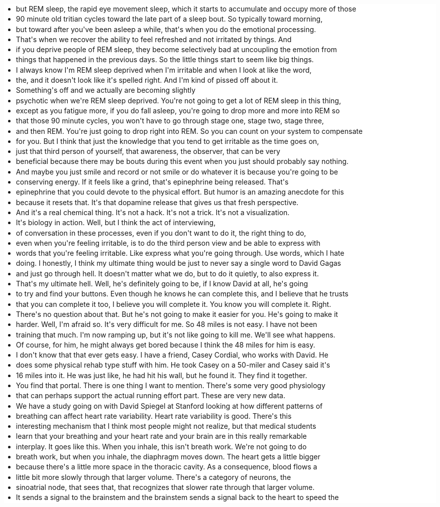 *  but REM sleep, the rapid eye movement sleep, which it starts to accumulate and occupy more of those
*  90 minute old tritian cycles toward the late part of a sleep bout. So typically toward morning,
*  but toward after you've been asleep a while, that's when you do the emotional processing.
*  That's when we recover the ability to feel refreshed and not irritated by things. And
*  if you deprive people of REM sleep, they become selectively bad at uncoupling the emotion from
*  things that happened in the previous days. So the little things start to seem like big things.
*  I always know I'm REM sleep deprived when I'm irritable and when I look at like the word,
*  the, and it doesn't look like it's spelled right. And I'm kind of pissed off about it.
*  Something's off and we actually are becoming slightly
*  psychotic when we're REM sleep deprived. You're not going to get a lot of REM sleep in this thing,
*  except as you fatigue more, if you do fall asleep, you're going to drop more and more into REM so
*  that those 90 minute cycles, you won't have to go through stage one, stage two, stage three,
*  and then REM. You're just going to drop right into REM. So you can count on your system to compensate
*  for you. But I think that just the knowledge that you tend to get irritable as the time goes on,
*  just that third person of yourself, that awareness, the observer, that can be very
*  beneficial because there may be bouts during this event when you just should probably say nothing.
*  And maybe you just smile and record or not smile or do whatever it is because you're going to be
*  conserving energy. If it feels like a grind, that's epinephrine being released. That's
*  epinephrine that you could devote to the physical effort. But humor is an amazing anecdote for this
*  because it resets that. It's that dopamine release that gives us that fresh perspective.
*  And it's a real chemical thing. It's not a hack. It's not a trick. It's not a visualization.
*  It's biology in action. Well, but I think the act of interviewing,
*  of conversation in these processes, even if you don't want to do it, the right thing to do,
*  even when you're feeling irritable, is to do the third person view and be able to express with
*  words that you're feeling irritable. Like express what you're going through. Use words, which I hate
*  doing. I honestly, I think my ultimate thing would be just to never say a single word to David Gagas
*  and just go through hell. It doesn't matter what we do, but to do it quietly, to also express it.
*  That's my ultimate hell. Well, he's definitely going to be, if I know David at all, he's going
*  to try and find your buttons. Even though he knows he can complete this, and I believe that he trusts
*  that you can complete it too, I believe you will complete it. You know you will complete it. Right.
*  There's no question about that. But he's not going to make it easier for you. He's going to make it
*  harder. Well, I'm afraid so. It's very difficult for me. So 48 miles is not easy. I have not been
*  training that much. I'm now ramping up, but it's not like going to kill me. We'll see what happens.
*  Of course, for him, he might always get bored because I think the 48 miles for him is easy.
*  I don't know that that ever gets easy. I have a friend, Casey Cordial, who works with David. He
*  does some physical rehab type stuff with him. He took Casey on a 50-miler and Casey said it's
*  16 miles into it. He was just like, he had hit his wall, but he found it. They find it together.
*  You find that portal. There is one thing I want to mention. There's some very good physiology
*  that can perhaps support the actual running effort part. These are very new data.
*  We have a study going on with David Spiegel at Stanford looking at how different patterns of
*  breathing can affect heart rate variability. Heart rate variability is good. There's this
*  interesting mechanism that I think most people might not realize, but that medical students
*  learn that your breathing and your heart rate and your brain are in this really remarkable
*  interplay. It goes like this. When you inhale, this isn't breath work. We're not going to do
*  breath work, but when you inhale, the diaphragm moves down. The heart gets a little bigger
*  because there's a little more space in the thoracic cavity. As a consequence, blood flows a
*  little bit more slowly through that larger volume. There's a category of neurons, the
*  sinoatrial node, that sees that, that recognizes that slower rate through that larger volume.
*  It sends a signal to the brainstem and the brainstem sends a signal back to the heart to speed the